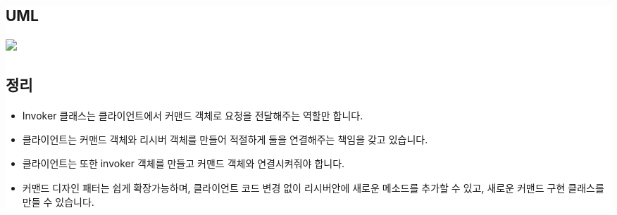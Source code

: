 

## UML

 ![](https://github.com/DaeAkin/java-design-pattern/blob/master/docs/CommandPatternUML.png?raw=true)



## 정리

- Invoker 클래스는 클라이언트에서 커맨드 객체로 요청을 전달해주는 역할만 합니다.

- 클라이언트는 커맨드 객체와 리시버 객체를 만들어 적절하게 둘을 연결해주는 책임을 갖고 있습니다.

- 클라이언트는 또한 invoker 객체를 만들고 커맨드 객체와 연결시켜줘야 합니다.

- 커맨드 디자인 패터는 쉽게 확장가능하며, 클라이언트 코드 변경 없이 리시버안에 새로운 메소드를 추가할 수 있고, 새로운 커맨드 구현 클래스를 만들 수 있습니다.

  